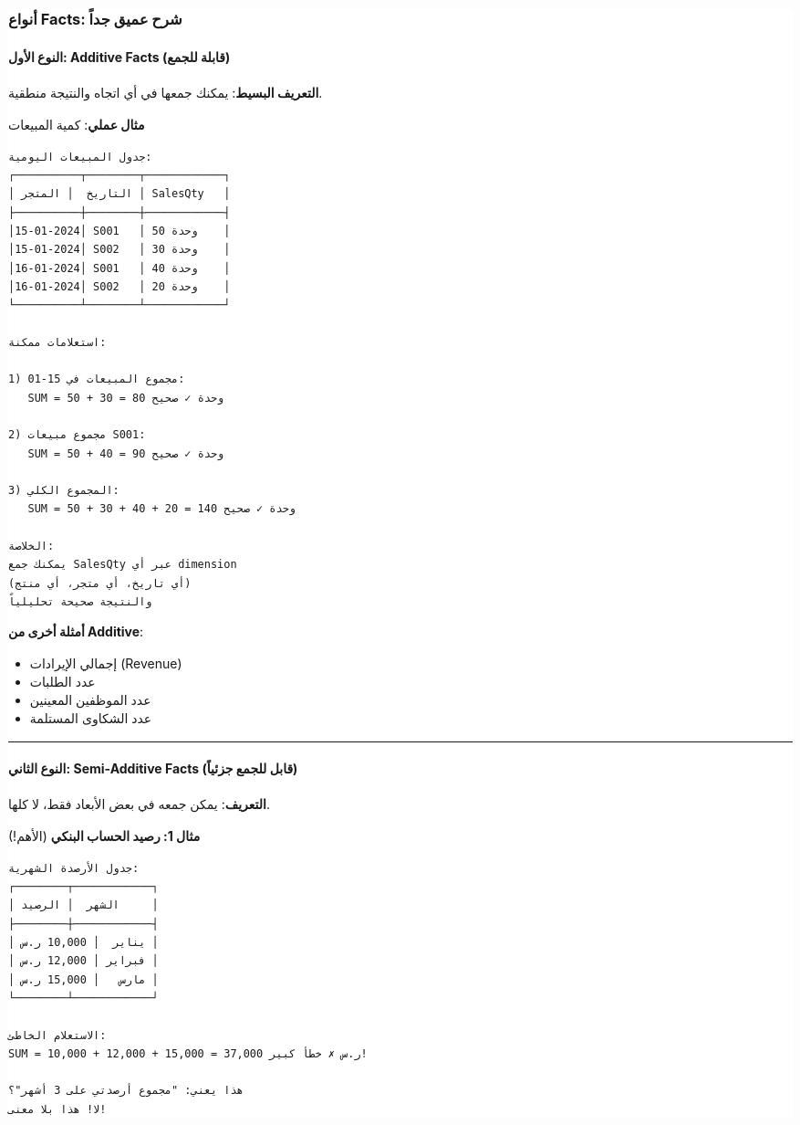 
### أنواع Facts: شرح عميق جداً

#### النوع الأول: Additive Facts (قابلة للجمع)

**التعريف البسيط**: يمكنك جمعها في أي اتجاه والنتيجة منطقية.

**مثال عملي**: كمية المبيعات

```
جدول المبيعات اليومية:
┌──────────┬────────┬────────────┐
│ التاريخ  │ المتجر │ SalesQty   │
├──────────┼────────┼────────────┤
│15-01-2024│ S001   │ 50 وحدة    │
│15-01-2024│ S002   │ 30 وحدة    │
│16-01-2024│ S001   │ 40 وحدة    │
│16-01-2024│ S002   │ 20 وحدة    │
└──────────┴────────┴────────────┘

استعلامات ممكنة:

1) مجموع المبيعات في 15-01:
   SUM = 50 + 30 = 80 وحدة ✓ صحيح

2) مجموع مبيعات S001:
   SUM = 50 + 40 = 90 وحدة ✓ صحيح

3) المجموع الكلي:
   SUM = 50 + 30 + 40 + 20 = 140 وحدة ✓ صحيح

الخلاصة:
يمكنك جمع SalesQty عبر أي dimension
(أي تاريخ، أي متجر، أي منتج)
والنتيجة صحيحة تحليلياً
```

**أمثلة أخرى من Additive**:
- إجمالي الإيرادات (Revenue)
- عدد الطلبات
- عدد الموظفين المعينين
- عدد الشكاوى المستلمة

---

#### النوع الثاني: Semi-Additive Facts (قابل للجمع جزئياً)

**التعريف**: يمكن جمعه في بعض الأبعاد فقط، لا كلها.

**مثال 1: رصيد الحساب البنكي** (الأهم!)

```
جدول الأرصدة الشهرية:
┌────────┬────────────┐
│ الشهر  │ الرصيد     │
├────────┼────────────┤
│ يناير  │ 10,000 ر.س │
│ فبراير │ 12,000 ر.س │
│ مارس   │ 15,000 ر.س │
└────────┴────────────┘

الاستعلام الخاطئ:
SUM = 10,000 + 12,000 + 15,000 = 37,000 ر.س ✗ خطأ كبير!

هذا يعني: "مجموع أرصدتي على 3 أشهر"؟
لا! هذا بلا معنى!

```